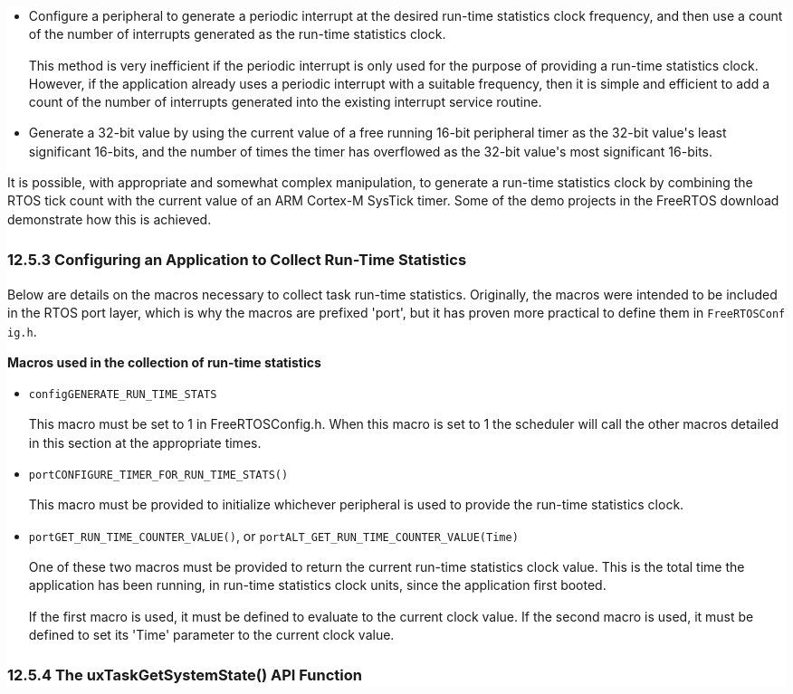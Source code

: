- Configure a peripheral to generate a periodic interrupt at the
  desired run-time statistics clock frequency, and then use a count
  of the number of interrupts generated as the run-time statistics clock.

  This method is very inefficient if the periodic interrupt is only
  used for the purpose of providing a run-time statistics clock.
  However, if the application already uses a periodic interrupt with a
  suitable frequency, then it is simple and efficient to add a count
  of the number of interrupts generated into the existing interrupt
  service routine.

- Generate a 32-bit value by using the current value of a free running
  16-bit peripheral timer as the 32-bit value's least significant
  16-bits, and the number of times the timer has overflowed as the
  32-bit value's most significant 16-bits.

It is possible, with appropriate and somewhat complex manipulation, to
generate a run-time statistics clock by combining the RTOS tick count
with the current value of an ARM Cortex-M SysTick timer. Some of the
demo projects in the FreeRTOS download demonstrate how this is achieved.


### 12.5.3 Configuring an Application to Collect Run-Time Statistics

Below are details on the macros necessary to collect task run-time
statistics. Originally, the macros were intended to be included in
the RTOS port layer, which is why the macros are prefixed 'port', but it
has proven more practical to define them in `FreeRTOSConfig.h`.

**Macros used in the collection of run-time statistics**

- `configGENERATE_RUN_TIME_STATS`

  This macro must be set to 1 in FreeRTOSConfig.h. When this macro is
  set to 1 the scheduler will call the other macros detailed in this section
  at the appropriate times.

- `portCONFIGURE_TIMER_FOR_RUN_TIME_STATS()`

  This macro must be provided to initialize whichever peripheral is
  used to provide the run-time statistics clock.

- `portGET_RUN_TIME_COUNTER_VALUE()`, or `portALT_GET_RUN_TIME_COUNTER_VALUE(Time)`

  One of these two macros must be provided to return the current
  run-time statistics clock value. This is the total time the application
  has been running, in run-time statistics clock units, since the
  application first booted.

  If the first macro is used, it must be defined to evaluate to the
  current clock value. If the second macro is used, it must be defined to
  set its 'Time' parameter to the current clock value.


### 12.5.4 The uxTaskGetSystemState() API Function
